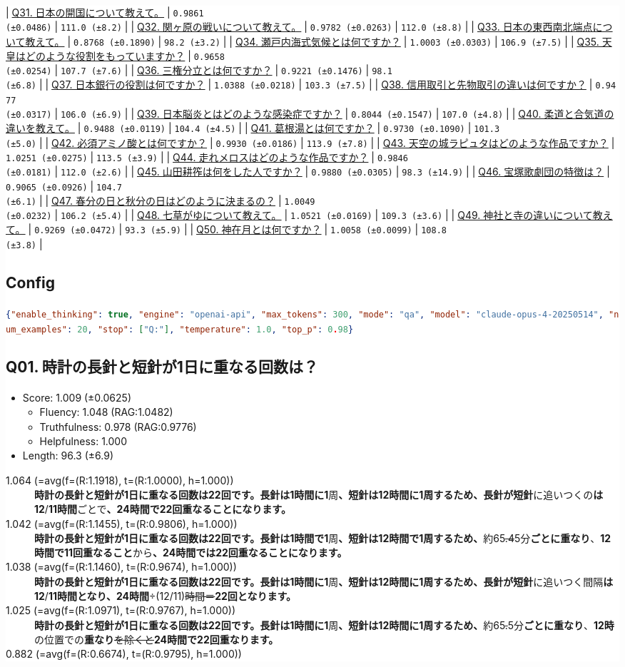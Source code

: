 | [Q31. 日本の開国について教えて。](#Q31) | <code>0.9861 (±0.0486)</code> | <code>111.0 (±8.2)</code> |
| [Q32. 関ヶ原の戦いについて教えて。](#Q32) | <code>0.9782 (±0.0263)</code> | <code>112.0 (±8.8)</code> |
| [Q33. 日本の東西南北端点について教えて。](#Q33) | <code>0.8768 (±0.1890)</code> | <code>98.2 (±3.2)</code> |
| [Q34. 瀬戸内海式気候とは何ですか？](#Q34) | <code>1.0003 (±0.0303)</code> | <code>106.9 (±7.5)</code> |
| [Q35. 天皇はどのような役割をもっていますか？](#Q35) | <code>0.9658 (±0.0254)</code> | <code>107.7 (±7.6)</code> |
| [Q36. 三権分立とは何ですか？](#Q36) | <code>0.9221 (±0.1476)</code> | <code>98.1 (±6.8)</code> |
| [Q37. 日本銀行の役割は何ですか？](#Q37) | <code>1.0388 (±0.0218)</code> | <code>103.3 (±7.5)</code> |
| [Q38. 信用取引と先物取引の違いは何ですか？](#Q38) | <code>0.9477 (±0.0317)</code> | <code>106.0 (±6.9)</code> |
| [Q39. 日本脳炎とはどのような感染症ですか？](#Q39) | <code>0.8044 (±0.1547)</code> | <code>107.0 (±4.8)</code> |
| [Q40. 柔道と合気道の違いを教えて。](#Q40) | <code>0.9488 (±0.0119)</code> | <code>104.4 (±4.5)</code> |
| [Q41. 葛根湯とは何ですか？](#Q41) | <code>0.9730 (±0.1090)</code> | <code>101.3 (±5.0)</code> |
| [Q42. 必須アミノ酸とは何ですか？](#Q42) | <code>0.9930 (±0.0186)</code> | <code>113.9 (±7.8)</code> |
| [Q43. 天空の城ラピュタはどのような作品ですか？](#Q43) | <code>1.0251 (±0.0275)</code> | <code>113.5 (±3.9)</code> |
| [Q44. 走れメロスはどのような作品ですか？](#Q44) | <code>0.9846 (±0.0181)</code> | <code>112.0 (±2.6)</code> |
| [Q45. 山田耕筰は何をした人ですか？](#Q45) | <code>0.9880 (±0.0305)</code> | <code>98.3 (±14.9)</code> |
| [Q46. 宝塚歌劇団の特徴は？](#Q46) | <code>0.9065 (±0.0926)</code> | <code>104.7 (±6.1)</code> |
| [Q47. 春分の日と秋分の日はどのように決まるの？](#Q47) | <code>1.0049 (±0.0232)</code> | <code>106.2 (±5.4)</code> |
| [Q48. 七草がゆについて教えて。](#Q48) | <code>1.0521 (±0.0169)</code> | <code>109.3 (±3.6)</code> |
| [Q49. 神社と寺の違いについて教えて。](#Q49) | <code>0.9269 (±0.0472)</code> | <code>93.3 (±5.9)</code> |
| [Q50. 神在月とは何ですか？](#Q50) | <code>1.0058 (±0.0099)</code> | <code>108.8 (±3.8)</code> |

## Config

```json
{"enable_thinking": true, "engine": "openai-api", "max_tokens": 300, "mode": "qa", "model": "claude-opus-4-20250514", "num_examples": 20, "stop": ["Q:"], "temperature": 1.0, "top_p": 0.98}
```

## <a name="Q01"></a>Q01. 時計の長針と短針が1日に重なる回数は？

- Score: 1.009 (±0.0625)
  - Fluency: 1.048 (RAG:1.0482)
  - Truthfulness: 0.978 (RAG:0.9776)
  - Helpfulness: 1.000
- Length: 96.3 (±6.9)

<dl>
<dt>1.064 (=avg(f=(R:1.1918), t=(R:1.0000), h=1.000))</dt>
<dd><b>時計の長針と短針が1日に重なる回数は22回です。長針は1時間に1</b>周<b>、短針は12時間に1周するため、長針が短針</b>に追いつくの<b>は12</b>/<b>11時間</b>ごとで<b>、24時間で22回重なることになります。</b></dd>
<dt>1.042 (=avg(f=(R:1.1455), t=(R:0.9806), h=1.000))</dt>
<dd><b>時計の長針と短針が1日に重なる回数は22回です。長針は1時間で1</b>周<b>、短針は12時間で1周するため、</b>約65<s>&#46;4</s>5分<b>ごとに重なり</b>、<b>12時間で11回重なること</b>から<b>、24時間では22回重なることになります。</b></dd>
<dt>1.038 (=avg(f=(R:1.1460), t=(R:0.9674), h=1.000))</dt>
<dd><b>時計の長針と短針が1日に重なる回数は22回です。長針は1時間に1</b>周<b>、短針は12時間に1周するため、長針が短針</b>に追いつく間隔<b>は12</b>/<b>11時間となり、24時間</b>÷&#40;12/11&#41;<s>時間＝</s><b>22回となります。</b></dd>
<dt>1.025 (=avg(f=(R:1.0971), t=(R:0.9767), h=1.000))</dt>
<dd><b>時計の長針と短針が1日に重なる回数は22回です。長針は1時間に1</b>周<b>、短針は12時間に1周するため、</b>約65<s>&#46;</s>5分<b>ごとに重なり</b>、<b>12時</b>の位置での<b>重なり</b><s>を除くと</s><b>24時間で22回重なります。</b></dd>
<dt>0.882 (=avg(f=(R:0.6674), t=(R:0.9795), h=1.000))</dt>